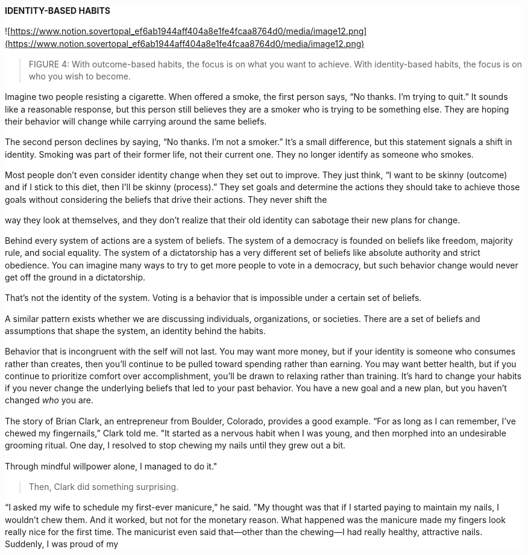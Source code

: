 **IDENTITY-BASED HABITS**

![https://www.notion.sovertopal_ef6ab1944aff404a8e1fe4fcaa8764d0/media/image12.png](https://www.notion.sovertopal_ef6ab1944aff404a8e1fe4fcaa8764d0/media/image12.png)

> FIGURE 4: With outcome-based habits, the focus is on what you want to achieve. With identity-based habits, the focus is on who you wish to become.
> 

Imagine two people resisting a cigarette. When offered a smoke, the first person says, “No thanks. I’m trying to quit.” It sounds like a reasonable response, but this person still believes they are a smoker who is trying to be something else. They are hoping their behavior will change while carrying around the same beliefs.

The second person declines by saying, “No thanks. I’m not a smoker.” It’s a small difference, but this statement signals a shift in identity. Smoking was part of their former life, not their current one. They no longer identify as someone who smokes.

Most people don’t even consider identity change when they set out to improve. They just think, “I want to be skinny (outcome) and if I stick to this diet, then I’ll be skinny (process).” They set goals and determine the actions they should take to achieve those goals without considering the beliefs that drive their actions. They never shift the

way they look at themselves, and they don’t realize that their old identity can sabotage their new plans for change.

Behind every system of actions are a system of beliefs. The system of a democracy is founded on beliefs like freedom, majority rule, and social equality. The system of a dictatorship has a very different set of beliefs like absolute authority and strict obedience. You can imagine many ways to try to get more people to vote in a democracy, but such behavior change would never get off the ground in a dictatorship.

That’s not the identity of the system. Voting is a behavior that is impossible under a certain set of beliefs.

A similar pattern exists whether we are discussing individuals, organizations, or societies. There are a set of beliefs and assumptions that shape the system, an identity behind the habits.

Behavior that is incongruent with the self will not last. You may want more money, but if your identity is someone who consumes rather than creates, then you’ll continue to be pulled toward spending rather than earning. You may want better health, but if you continue to prioritize comfort over accomplishment, you’ll be drawn to relaxing rather than training. It’s hard to change your habits if you never change the underlying beliefs that led to your past behavior. You have a new goal and a new plan, but you haven’t changed *who* you are.

The story of Brian Clark, an entrepreneur from Boulder, Colorado, provides a good example. “For as long as I can remember, I’ve chewed my fingernails,” Clark told me. "It started as a nervous habit when I was young, and then morphed into an undesirable grooming ritual. One day, I resolved to stop chewing my nails until they grew out a bit.

Through mindful willpower alone, I managed to do it."

> Then, Clark did something surprising.
> 

“I asked my wife to schedule my first-ever manicure,” he said. "My thought was that if I started paying to maintain my nails, I wouldn’t chew them. And it worked, but not for the monetary reason. What happened was the manicure made my fingers look really nice for the first time. The manicurist even said that—other than the chewing—I had really healthy, attractive nails. Suddenly, I was proud of my
